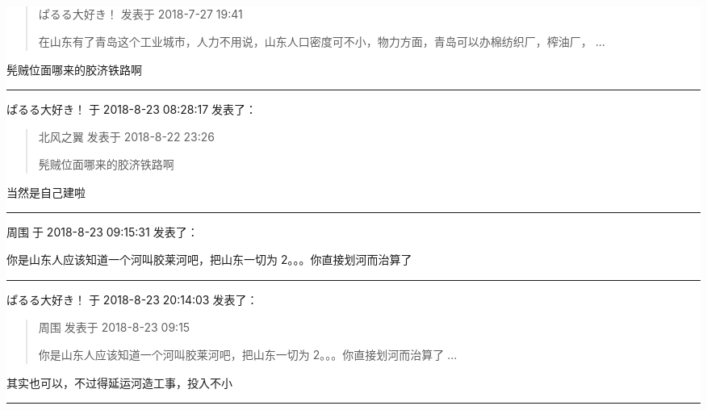 > ぱるる大好き！ 发表于 2018-7-27 19:41
>
> 在山东有了青岛这个工业城市，人力不用说，山东人口密度可不小，物力方面，青岛可以办棉纺织厂，榨油厂， ...

髡贼位面哪来的胶济铁路啊

---

ぱるる大好き！ 于 2018-8-23 08:28:17 发表了：

> 北风之翼 发表于 2018-8-22 23:26
>
> 髡贼位面哪来的胶济铁路啊

当然是自己建啦

---

周围 于 2018-8-23 09:15:31 发表了：

你是山东人应该知道一个河叫胶莱河吧，把山东一切为 2。。。你直接划河而治算了

---

ぱるる大好き！ 于 2018-8-23 20:14:03 发表了：

> 周围 发表于 2018-8-23 09:15
>
> 你是山东人应该知道一个河叫胶莱河吧，把山东一切为 2。。。你直接划河而治算了 ...

其实也可以，不过得延运河造工事，投入不小

---
